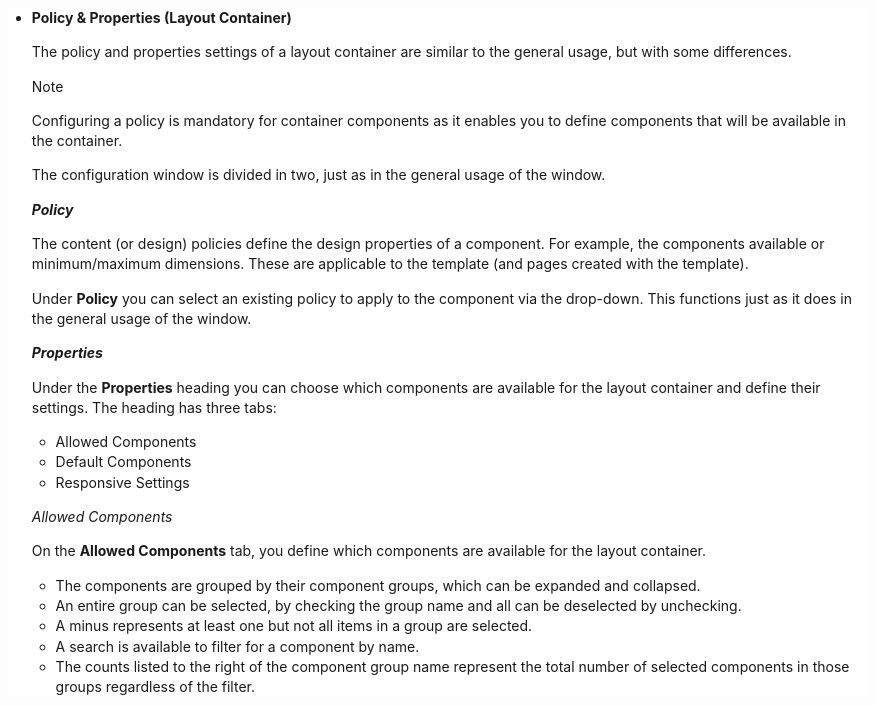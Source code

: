 * **Policy & Properties (Layout Container)**

  The policy and properties settings of a layout container are similar to the general usage, but with some differences.

  >[!NOTE]
  >
  >Configuring a policy is mandatory for container components as it enables you to define components that will be available in the container.

  The configuration window is divided in two, just as in the general usage of the window.

  ***Policy***

  The content (or design) policies define the design properties of a component. For example, the components available or minimum/maximum dimensions. These are applicable to the template (and pages created with the template).

  Under **Policy** you can select an existing policy to apply to the component via the drop-down. This functions just as it does in the general usage of the window.

  ***Properties***

  Under the **Properties** heading you can choose which components are available for the layout container and define their settings. The heading has three tabs:

    * Allowed Components
    * Default Components
    * Responsive Settings

  *Allowed Components*

  On the **Allowed Components** tab, you define which components are available for the layout container.

    * The components are grouped by their component groups, which can be expanded and collapsed.
    * An entire group can be selected, by checking the group name and all can be deselected by unchecking.
    * A minus represents at least one but not all items in a group are selected.
    * A search is available to filter for a component by name.
    * The counts listed to the right of the component group name represent the total number of selected components in those groups regardless of the filter.
